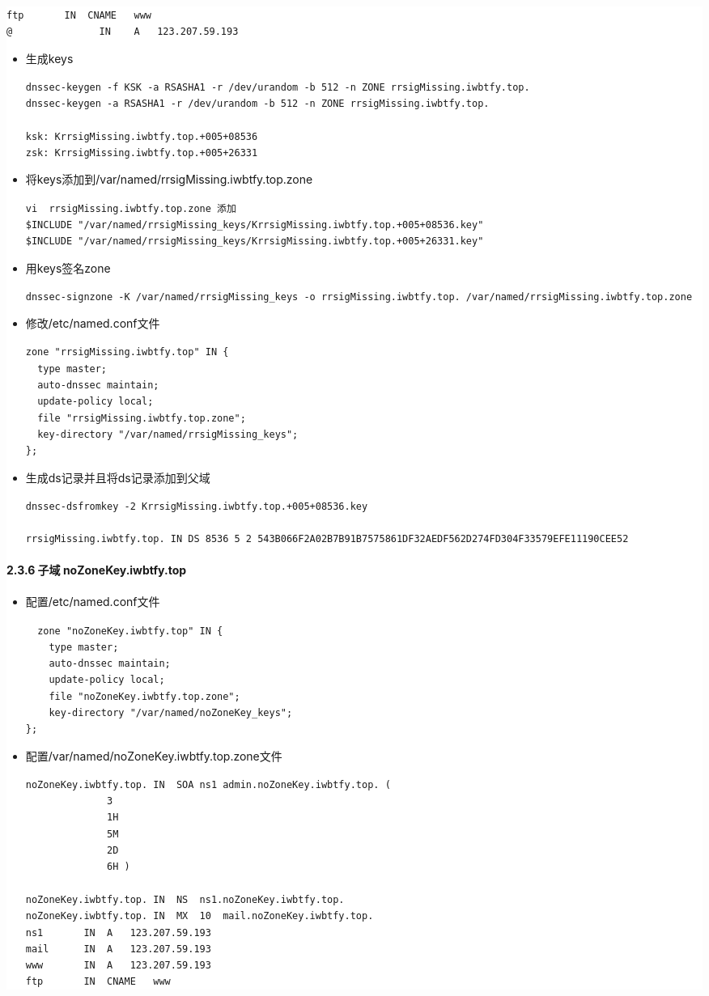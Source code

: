   ```shell
  ftp		IN	CNAME	www
  @               IN	A	123.207.59.193
  ```
+ 生成keys
  ```shell
  dnssec-keygen -f KSK -a RSASHA1 -r /dev/urandom -b 512 -n ZONE rrsigMissing.iwbtfy.top.
  dnssec-keygen -a RSASHA1 -r /dev/urandom -b 512 -n ZONE rrsigMissing.iwbtfy.top.
  
  ksk: KrrsigMissing.iwbtfy.top.+005+08536
  zsk: KrrsigMissing.iwbtfy.top.+005+26331
  ```
+ 将keys添加到/var/named/rrsigMissing.iwbtfy.top.zone
  ```shell
  vi  rrsigMissing.iwbtfy.top.zone 添加
  $INCLUDE "/var/named/rrsigMissing_keys/KrrsigMissing.iwbtfy.top.+005+08536.key"
  $INCLUDE "/var/named/rrsigMissing_keys/KrrsigMissing.iwbtfy.top.+005+26331.key" 
  ```
+ 用keys签名zone
  ```shell
  dnssec-signzone -K /var/named/rrsigMissing_keys -o rrsigMissing.iwbtfy.top. /var/named/rrsigMissing.iwbtfy.top.zone
  ```
+ 修改/etc/named.conf文件
  ```shell
  zone "rrsigMissing.iwbtfy.top" IN {
    type master;
    auto-dnssec maintain;
    update-policy local;
    file "rrsigMissing.iwbtfy.top.zone";
    key-directory "/var/named/rrsigMissing_keys";	
  };
  ```
+ 生成ds记录并且将ds记录添加到父域
  ```shell
  dnssec-dsfromkey -2 KrrsigMissing.iwbtfy.top.+005+08536.key
  
  rrsigMissing.iwbtfy.top. IN DS 8536 5 2 543B066F2A02B7B91B7575861DF32AEDF562D274FD304F33579EFE11190CEE52
  ```

#### 2.3.6 子域 noZoneKey.iwbtfy.top
+ 配置/etc/named.conf文件
  ```shell
    zone "noZoneKey.iwbtfy.top" IN {
      type master;
      auto-dnssec maintain;
      update-policy local;
      file "noZoneKey.iwbtfy.top.zone";
      key-directory "/var/named/noZoneKey_keys";	
  };
  ```
+ 配置/var/named/noZoneKey.iwbtfy.top.zone文件
  ```shell
  noZoneKey.iwbtfy.top.	IN	SOA	ns1	admin.noZoneKey.iwbtfy.top. (
				3
				1H
				5M
				2D
				6H )
  
  noZoneKey.iwbtfy.top.	IN	NS	ns1.noZoneKey.iwbtfy.top.
  noZoneKey.iwbtfy.top.	IN	MX  10  mail.noZoneKey.iwbtfy.top.
  ns1		IN	A	123.207.59.193
  mail		IN	A	123.207.59.193
  www		IN	A	123.207.59.193
  ftp		IN	CNAME	www
  ```